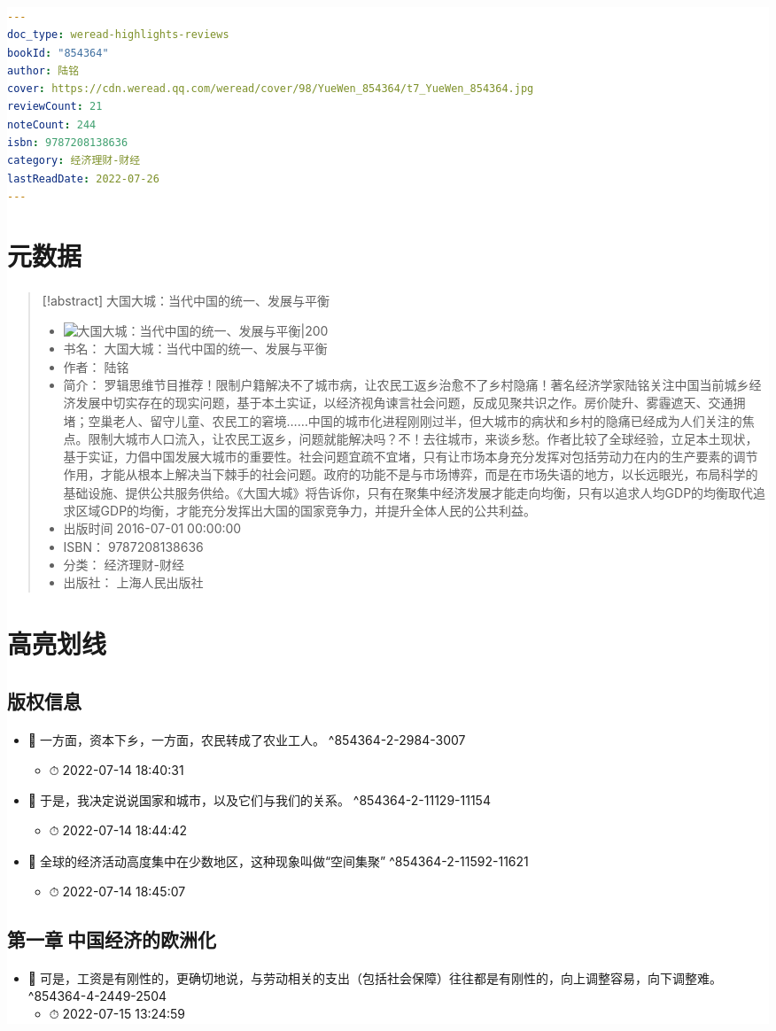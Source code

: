 ```yaml
---
doc_type: weread-highlights-reviews
bookId: "854364"
author: 陆铭
cover: https://cdn.weread.qq.com/weread/cover/98/YueWen_854364/t7_YueWen_854364.jpg
reviewCount: 21
noteCount: 244
isbn: 9787208138636
category: 经济理财-财经
lastReadDate: 2022-07-26
---
```

# 元数据
> [!abstract] 大国大城：当代中国的统一、发展与平衡
> - ![ 大国大城：当代中国的统一、发展与平衡|200](https://cdn.weread.qq.com/weread/cover/98/YueWen_854364/t7_YueWen_854364.jpg)
> - 书名： 大国大城：当代中国的统一、发展与平衡
> - 作者： 陆铭
> - 简介： 罗辑思维节目推荐！限制户籍解决不了城市病，让农民工返乡治愈不了乡村隐痛！著名经济学家陆铭关注中国当前城乡经济发展中切实存在的现实问题，基于本土实证，以经济视角谏言社会问题，反成见聚共识之作。房价陡升、雾霾遮天、交通拥堵；空巢老人、留守儿童、农民工的窘境……中国的城市化进程刚刚过半，但大城市的病状和乡村的隐痛已经成为人们关注的焦点。限制大城市人口流入，让农民工返乡，问题就能解决吗？不！去往城市，来谈乡愁。作者比较了全球经验，立足本土现状，基于实证，力倡中国发展大城市的重要性。社会问题宜疏不宜堵，只有让市场本身充分发挥对包括劳动力在内的生产要素的调节作用，才能从根本上解决当下棘手的社会问题。政府的功能不是与市场博弈，而是在市场失语的地方，以长远眼光，布局科学的基础设施、提供公共服务供给。《大国大城》将告诉你，只有在聚集中经济发展才能走向均衡，只有以追求人均GDP的均衡取代追求区域GDP的均衡，才能充分发挥出大国的国家竞争力，并提升全体人民的公共利益。
> - 出版时间 2016-07-01 00:00:00
> - ISBN： 9787208138636
> - 分类： 经济理财-财经
> - 出版社： 上海人民出版社

# 高亮划线

## 版权信息

 

- 📌 一方面，资本下乡，一方面，农民转成了农业工人。 ^854364-2-2984-3007
    - ⏱ 2022-07-14 18:40:31 

- 📌 于是，我决定说说国家和城市，以及它们与我们的关系。 ^854364-2-11129-11154
    - ⏱ 2022-07-14 18:44:42 

- 📌 全球的经济活动高度集中在少数地区，这种现象叫做“空间集聚” ^854364-2-11592-11621
    - ⏱ 2022-07-14 18:45:07 
## 第一章 中国经济的欧洲化

 
 

- 📌 可是，工资是有刚性的，更确切地说，与劳动相关的支出（包括社会保障）往往都是有刚性的，向上调整容易，向下调整难。 ^854364-4-2449-2504
    - ⏱ 2022-07-15 13:24:59 
